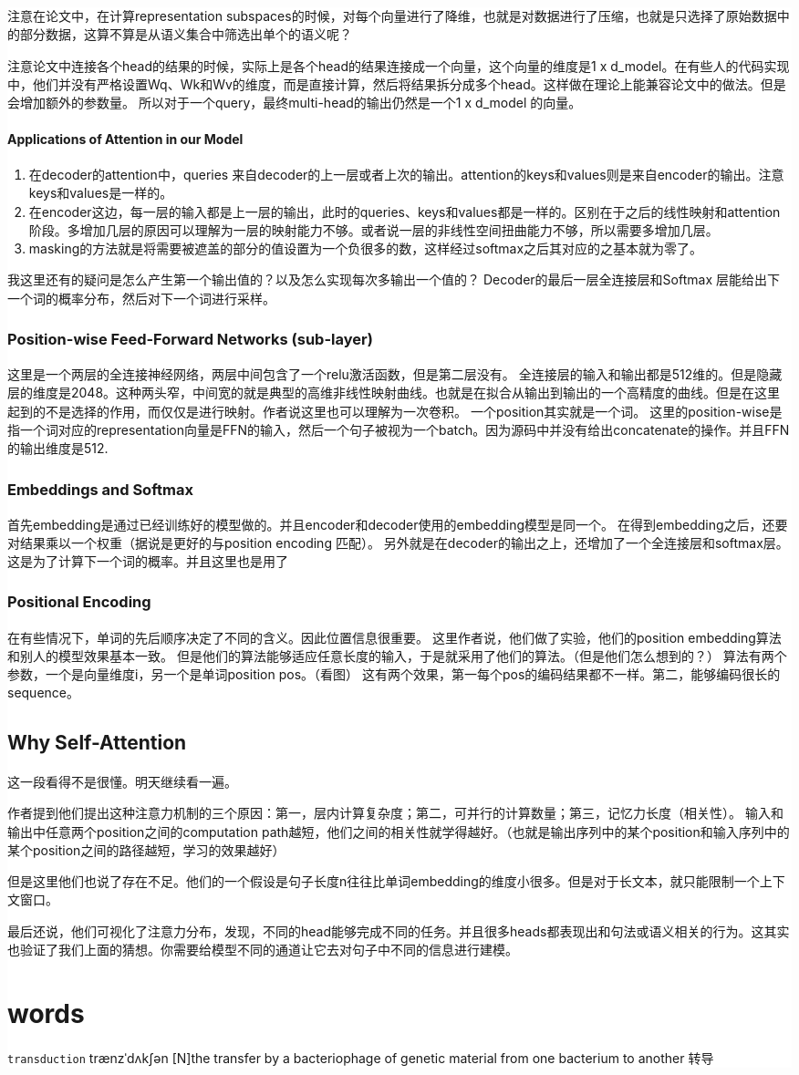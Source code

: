 注意在论文中，在计算representation subspaces的时候，对每个向量进行了降维，也就是对数据进行了压缩，也就是只选择了原始数据中的部分数据，这算不算是从语义集合中筛选出单个的语义呢？

注意论文中连接各个head的结果的时候，实际上是各个head的结果连接成一个向量，这个向量的维度是1 x d_model。在有些人的代码实现中，他们并没有严格设置Wq、Wk和Wv的维度，而是直接计算，然后将结果拆分成多个head。这样做在理论上能兼容论文中的做法。但是会增加额外的参数量。
所以对于一个query，最终multi-head的输出仍然是一个1 x d_model 的向量。

#### Applications of Attention in our Model
1. 在decoder的attention中，queries 来自decoder的上一层或者上次的输出。attention的keys和values则是来自encoder的输出。注意keys和values是一样的。
2. 在encoder这边，每一层的输入都是上一层的输出，此时的queries、keys和values都是一样的。区别在于之后的线性映射和attention阶段。多增加几层的原因可以理解为一层的映射能力不够。或者说一层的非线性空间扭曲能力不够，所以需要多增加几层。
3. masking的方法就是将需要被遮盖的部分的值设置为一个负很多的数，这样经过softmax之后其对应的之基本就为零了。

我这里还有的疑问是怎么产生第一个输出值的？以及怎么实现每次多输出一个值的？
Decoder的最后一层全连接层和Softmax 层能给出下一个词的概率分布，然后对下一个词进行采样。

### Position-wise Feed-Forward Networks (sub-layer)
这里是一个两层的全连接神经网络，两层中间包含了一个relu激活函数，但是第二层没有。
全连接层的输入和输出都是512维的。但是隐藏层的维度是2048。这种两头窄，中间宽的就是典型的高维非线性映射曲线。也就是在拟合从输出到输出的一个高精度的曲线。但是在这里起到的不是选择的作用，而仅仅是进行映射。作者说这里也可以理解为一次卷积。
一个position其实就是一个词。
这里的position-wise是指一个词对应的representation向量是FFN的输入，然后一个句子被视为一个batch。因为源码中并没有给出concatenate的操作。并且FFN的输出维度是512.


### Embeddings and Softmax
首先embedding是通过已经训练好的模型做的。并且encoder和decoder使用的embedding模型是同一个。
在得到embedding之后，还要对结果乘以一个权重（据说是更好的与position encoding 匹配）。
另外就是在decoder的输出之上，还增加了一个全连接层和softmax层。这是为了计算下一个词的概率。并且这里也是用了

### Positional Encoding
在有些情况下，单词的先后顺序决定了不同的含义。因此位置信息很重要。
这里作者说，他们做了实验，他们的position embedding算法和别人的模型效果基本一致。
但是他们的算法能够适应任意长度的输入，于是就采用了他们的算法。（但是他们怎么想到的？）
算法有两个参数，一个是向量维度i，另一个是单词position pos。（看图）
这有两个效果，第一每个pos的编码结果都不一样。第二，能够编码很长的sequence。


## Why Self-Attention
这一段看得不是很懂。明天继续看一遍。

作者提到他们提出这种注意力机制的三个原因：第一，层内计算复杂度；第二，可并行的计算数量；第三，记忆力长度（相关性）。
输入和输出中任意两个position之间的computation path越短，他们之间的相关性就学得越好。（也就是输出序列中的某个position和输入序列中的某个position之间的路径越短，学习的效果越好）

但是这里他们也说了存在不足。他们的一个假设是句子长度n往往比单词embedding的维度小很多。但是对于长文本，就只能限制一个上下文窗口。

最后还说，他们可视化了注意力分布，发现，不同的head能够完成不同的任务。并且很多heads都表现出和句法或语义相关的行为。这其实也验证了我们上面的猜想。你需要给模型不同的通道让它去对句子中不同的信息进行建模。


# words
`transduction` trænzˈdʌkʃən
[N]the transfer by a bacteriophage of genetic material from one bacterium to another 转导
